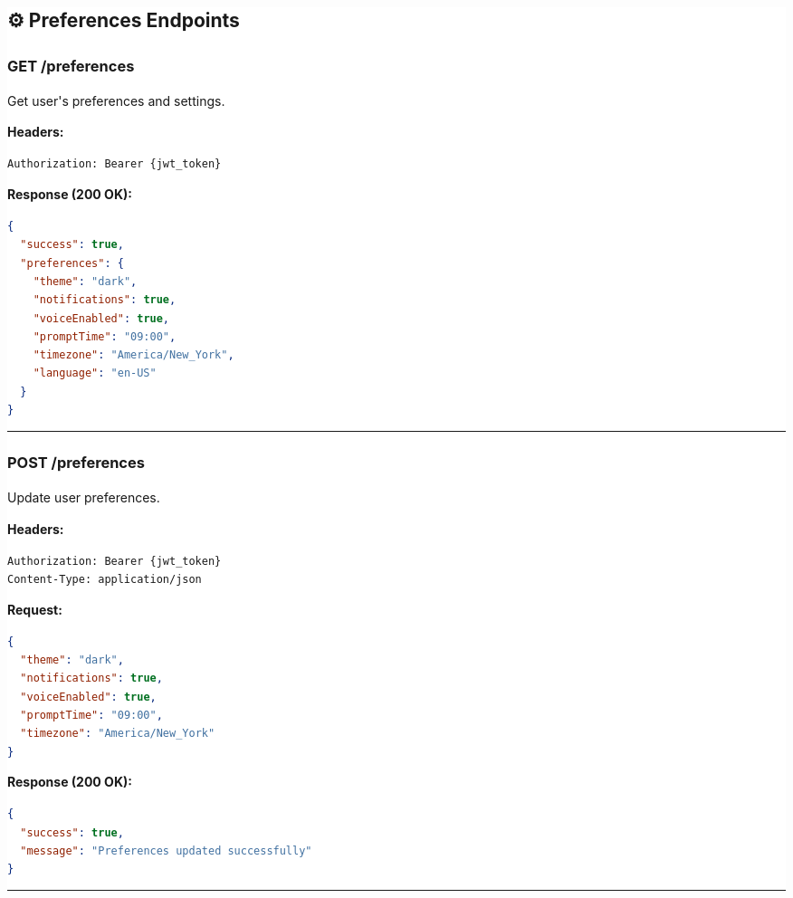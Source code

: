 
## ⚙️ **Preferences Endpoints**

### **GET /preferences**
Get user's preferences and settings.

**Headers:**
```
Authorization: Bearer {jwt_token}
```

**Response (200 OK):**
```json
{
  "success": true,
  "preferences": {
    "theme": "dark",
    "notifications": true,
    "voiceEnabled": true,
    "promptTime": "09:00",
    "timezone": "America/New_York",
    "language": "en-US"
  }
}
```

---

### **POST /preferences**
Update user preferences.

**Headers:**
```
Authorization: Bearer {jwt_token}
Content-Type: application/json
```

**Request:**
```json
{
  "theme": "dark",
  "notifications": true,
  "voiceEnabled": true,
  "promptTime": "09:00",
  "timezone": "America/New_York"
}
```

**Response (200 OK):**
```json
{
  "success": true,
  "message": "Preferences updated successfully"
}
```

---